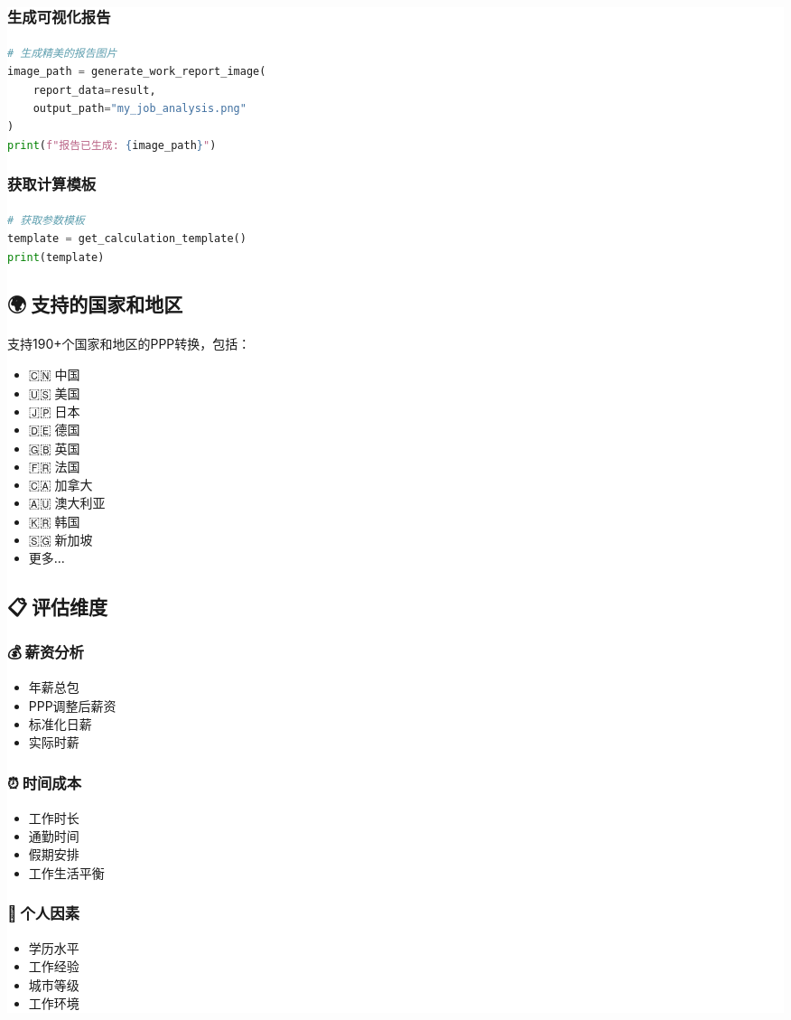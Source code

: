 ### 生成可视化报告

```python
# 生成精美的报告图片
image_path = generate_work_report_image(
    report_data=result,
    output_path="my_job_analysis.png"
)
print(f"报告已生成: {image_path}")
```

### 获取计算模板

```python
# 获取参数模板
template = get_calculation_template()
print(template)
```

## 🌍 支持的国家和地区

支持190+个国家和地区的PPP转换，包括：

- 🇨🇳 中国
- 🇺🇸 美国  
- 🇯🇵 日本
- 🇩🇪 德国
- 🇬🇧 英国
- 🇫🇷 法国
- 🇨🇦 加拿大
- 🇦🇺 澳大利亚
- 🇰🇷 韩国
- 🇸🇬 新加坡
- 更多...

## 📋 评估维度

### 💰 薪资分析
- 年薪总包
- PPP调整后薪资
- 标准化日薪
- 实际时薪

### ⏰ 时间成本
- 工作时长
- 通勤时间
- 假期安排
- 工作生活平衡

### 🎯 个人因素
- 学历水平
- 工作经验
- 城市等级
- 工作环境
